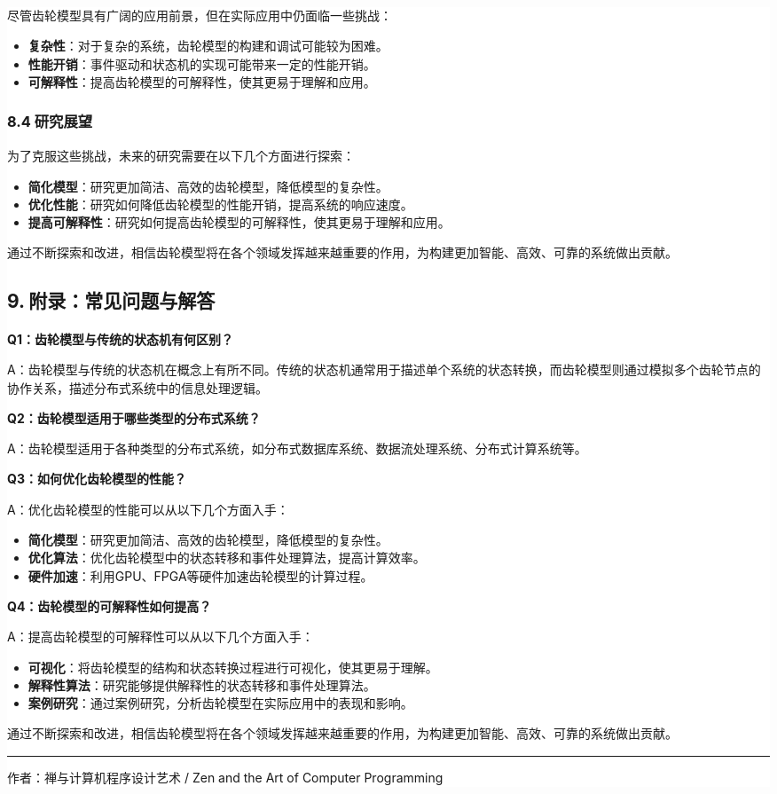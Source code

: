 尽管齿轮模型具有广阔的应用前景，但在实际应用中仍面临一些挑战：

- **复杂性**：对于复杂的系统，齿轮模型的构建和调试可能较为困难。
- **性能开销**：事件驱动和状态机的实现可能带来一定的性能开销。
- **可解释性**：提高齿轮模型的可解释性，使其更易于理解和应用。

### 8.4 研究展望

为了克服这些挑战，未来的研究需要在以下几个方面进行探索：

- **简化模型**：研究更加简洁、高效的齿轮模型，降低模型的复杂性。
- **优化性能**：研究如何降低齿轮模型的性能开销，提高系统的响应速度。
- **提高可解释性**：研究如何提高齿轮模型的可解释性，使其更易于理解和应用。

通过不断探索和改进，相信齿轮模型将在各个领域发挥越来越重要的作用，为构建更加智能、高效、可靠的系统做出贡献。

## 9. 附录：常见问题与解答

**Q1：齿轮模型与传统的状态机有何区别？**

A：齿轮模型与传统的状态机在概念上有所不同。传统的状态机通常用于描述单个系统的状态转换，而齿轮模型则通过模拟多个齿轮节点的协作关系，描述分布式系统中的信息处理逻辑。

**Q2：齿轮模型适用于哪些类型的分布式系统？**

A：齿轮模型适用于各种类型的分布式系统，如分布式数据库系统、数据流处理系统、分布式计算系统等。

**Q3：如何优化齿轮模型的性能？**

A：优化齿轮模型的性能可以从以下几个方面入手：

- **简化模型**：研究更加简洁、高效的齿轮模型，降低模型的复杂性。
- **优化算法**：优化齿轮模型中的状态转移和事件处理算法，提高计算效率。
- **硬件加速**：利用GPU、FPGA等硬件加速齿轮模型的计算过程。

**Q4：齿轮模型的可解释性如何提高？**

A：提高齿轮模型的可解释性可以从以下几个方面入手：

- **可视化**：将齿轮模型的结构和状态转换过程进行可视化，使其更易于理解。
- **解释性算法**：研究能够提供解释性的状态转移和事件处理算法。
- **案例研究**：通过案例研究，分析齿轮模型在实际应用中的表现和影响。

通过不断探索和改进，相信齿轮模型将在各个领域发挥越来越重要的作用，为构建更加智能、高效、可靠的系统做出贡献。

---

作者：禅与计算机程序设计艺术 / Zen and the Art of Computer Programming
